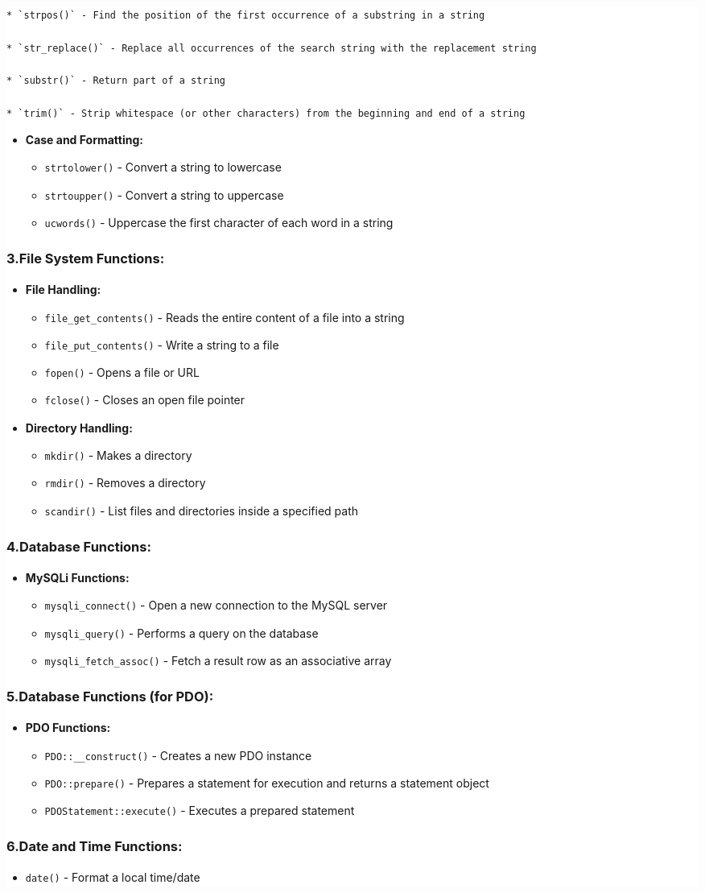     * `strpos()` - Find the position of the first occurrence of a substring in a string
        
    * `str_replace()` - Replace all occurrences of the search string with the replacement string
        
    * `substr()` - Return part of a string
        
    * `trim()` - Strip whitespace (or other characters) from the beginning and end of a string
        
* **Case and Formatting:**
    
    * `strtolower()` - Convert a string to lowercase
        
    * `strtoupper()` - Convert a string to uppercase
        
    * `ucwords()` - Uppercase the first character of each word in a string
        

### 3.File System Functions:

* **File Handling:**
    
    * `file_get_contents()` - Reads the entire content of a file into a string
        
    * `file_put_contents()` - Write a string to a file
        
    * `fopen()` - Opens a file or URL
        
    * `fclose()` - Closes an open file pointer
        
* **Directory Handling:**
    
    * `mkdir()` - Makes a directory
        
    * `rmdir()` - Removes a directory
        
    * `scandir()` - List files and directories inside a specified path
        

### 4.Database Functions:

* **MySQLi Functions:**
    
    * `mysqli_connect()` - Open a new connection to the MySQL server
        
    * `mysqli_query()` - Performs a query on the database
        
    * `mysqli_fetch_assoc()` - Fetch a result row as an associative array
        

### 5.Database Functions (for PDO):

* **PDO Functions:**
    
    * `PDO::__construct()` - Creates a new PDO instance
        
    * `PDO::prepare()` - Prepares a statement for execution and returns a statement object
        
    * `PDOStatement::execute()` - Executes a prepared statement
        

### 6.Date and Time Functions:

* `date()` - Format a local time/date
    